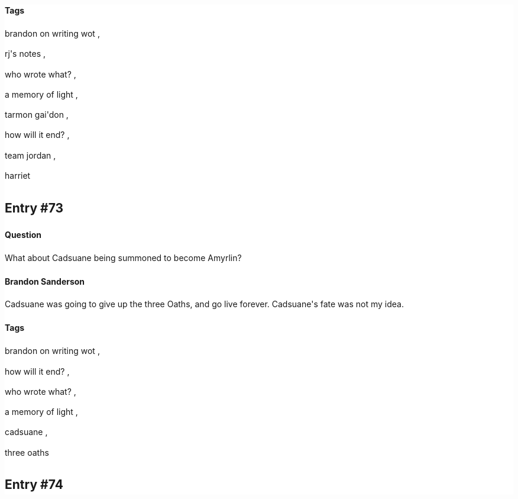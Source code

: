 #### Tags

brandon on writing wot
,

rj's notes
,

who wrote what?
,

a memory of light
,

tarmon gai'don
,

how will it end?
,

team jordan
,

harriet

## Entry #73

#### Question

What about Cadsuane being summoned to become Amyrlin?

#### Brandon Sanderson

Cadsuane was going to give up the three Oaths, and go live forever. Cadsuane's fate was not my idea.

#### Tags

brandon on writing wot
,

how will it end?
,

who wrote what?
,

a memory of light
,

cadsuane
,

three oaths

## Entry #74
